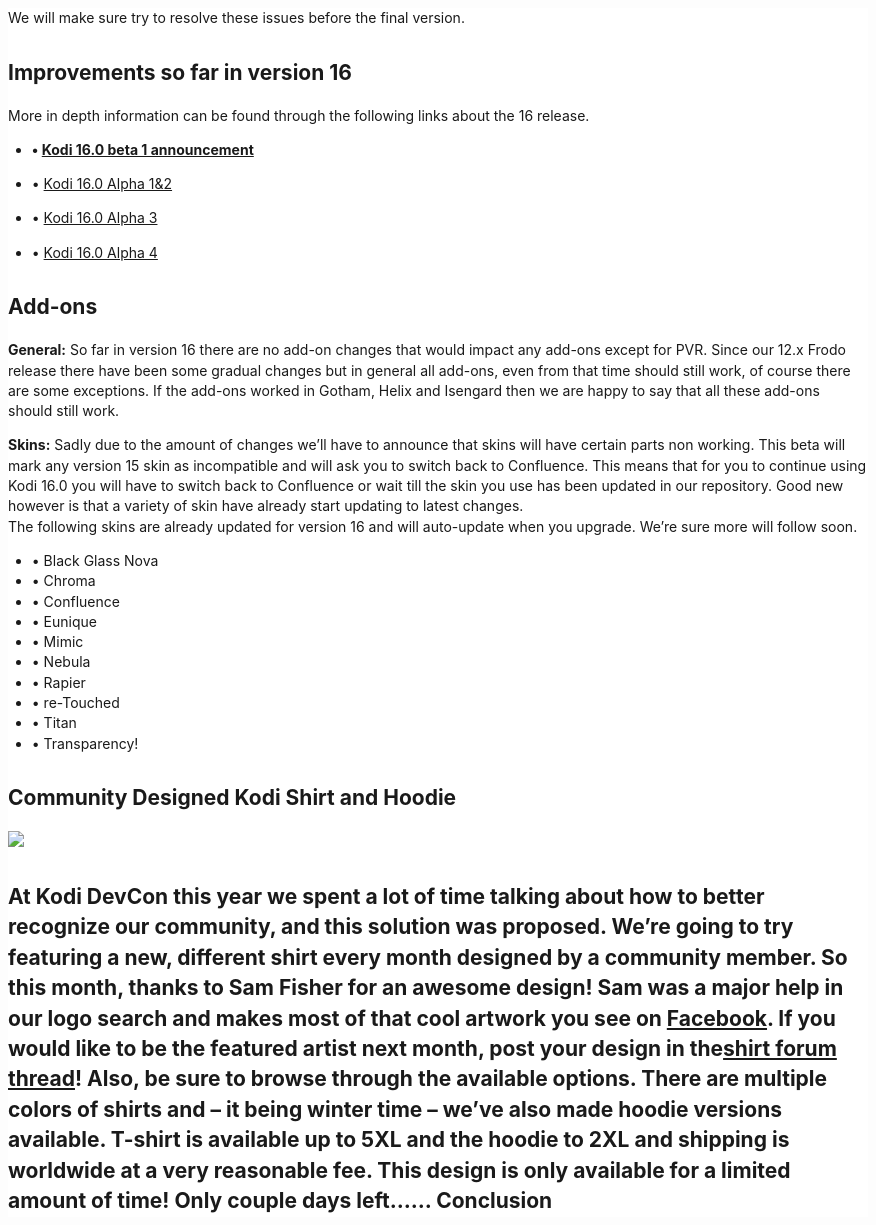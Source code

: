  We will make sure try to resolve these issues before the final version.

 Improvements so far in version 16
---------------------------------

 More in depth information can be found through the following links about the 16 release.

 
 * **• [Kodi 16.0 beta 1 announcement](/article/kodi-160-beta-1-jarvis-getting-ready)**
 
 
 * • [Kodi 16.0 Alpha 1&2](/article/kodi-160-alpha-1-2-jarvis-your-service)
 * • [Kodi 16.0 Alpha 3](/article/kodi-16-alpha-3)
 * • [Kodi 16.0 Alpha 4](/article/kodi-160-alpha-4-jarvis-nearing-completion)
 
 Add-ons
-------

 **General:** So far in version 16 there are no add-on changes that would impact any add-ons except for PVR. Since our 12.x Frodo release there have been some gradual changes but in general all add-ons, even from that time should still work, of course there are some exceptions. If the add-ons worked in Gotham, Helix and Isengard then we are happy to say that all these add-ons should still work.

 **Skins:** Sadly due to the amount of changes we’ll have to announce that skins will have certain parts non working. This beta will mark any version 15 skin as incompatible and will ask you to switch back to Confluence. This means that for you to continue using Kodi 16.0 you will have to switch back to Confluence or wait till the skin you use has been updated in our repository. Good new however is that a variety of skin have already start updating to latest changes.  
 The following skins are already updated for version 16 and will auto-update when you upgrade. We’re sure more will follow soon.

 
 * • Black Glass Nova
 * • Chroma
 * • Confluence
 * • Eunique
 * • Mimic
 * • Nebula
 * • Rapier
 * • re-Touched
 * • Titan
 * • Transparency!
 
 Community Designed Kodi Shirt and Hoodie
----------------------------------------

 [![](/sites/default/files/uploads/kodi-graffiti-6-1446613526868.png)](https://teespring.com/kodi-graffiti-6?kodi_site=beta1)

 At Kodi DevCon this year we spent a lot of time talking about how to better recognize our community, and this solution was proposed. We’re going to try featuring a new, different shirt every month designed by a community member. So this month, thanks to Sam Fisher for an awesome design! Sam was a major help in our logo search and makes most of that cool artwork you see on [Facebook](https://www.facebook.com/XBMC/photos/a.10150616705636641.378985.20916311640/10153158972611641/?type=3&theater). If you would like to be the featured artist next month, post your design in the[shirt forum thread](https://forum.kodi.tv/showthread.php?tid=246239)! Also, be sure to browse through the available options. There are multiple colors of shirts and – it being winter time – we’ve also made hoodie versions available. T-shirt is available up to 5XL and the hoodie to 2XL and shipping is worldwide at a very reasonable fee. This design is only available for a limited amount of time!  **Only couple days left……**    Conclusion
----------
